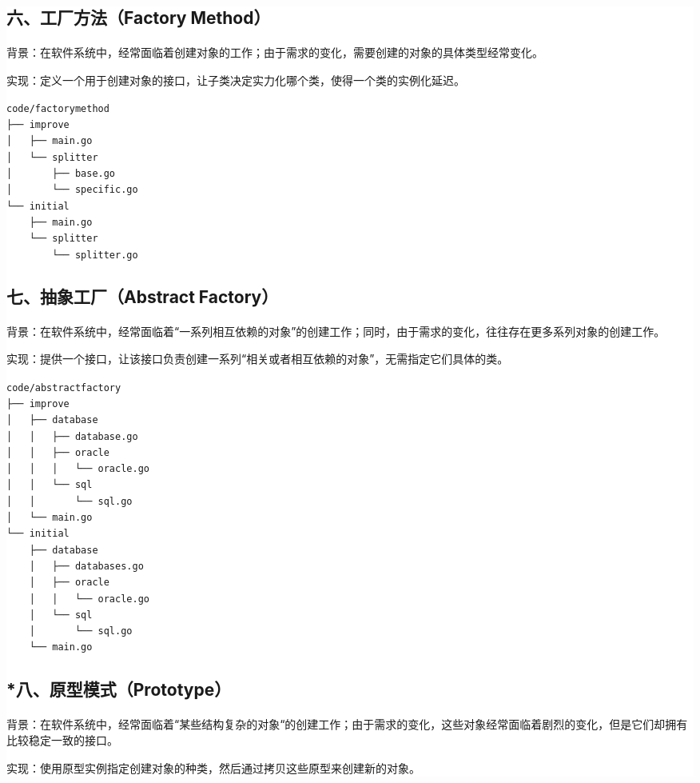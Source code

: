 

## 六、工厂方法（Factory Method）

背景：在软件系统中，经常面临着创建对象的工作；由于需求的变化，需要创建的对象的具体类型经常变化。

实现：定义一个用于创建对象的接口，让子类决定实力化哪个类，使得一个类的实例化延迟。

```shell
code/factorymethod
├── improve
│   ├── main.go
│   └── splitter
│       ├── base.go
│       └── specific.go
└── initial
    ├── main.go
    └── splitter
        └── splitter.go
```



## 七、抽象工厂（Abstract Factory）

背景：在软件系统中，经常面临着“一系列相互依赖的对象”的创建工作；同时，由于需求的变化，往往存在更多系列对象的创建工作。

实现：提供一个接口，让该接口负责创建一系列“相关或者相互依赖的对象”，无需指定它们具体的类。

```shell
code/abstractfactory
├── improve
│   ├── database
│   │   ├── database.go
│   │   ├── oracle
│   │   │   └── oracle.go
│   │   └── sql
│   │       └── sql.go
│   └── main.go
└── initial
    ├── database
    │   ├── databases.go
    │   ├── oracle
    │   │   └── oracle.go
    │   └── sql
    │       └── sql.go
    └── main.go
```



## *八、原型模式（Prototype）

背景：在软件系统中，经常面临着“某些结构复杂的对象“的创建工作；由于需求的变化，这些对象经常面临着剧烈的变化，但是它们却拥有比较稳定一致的接口。

实现：使用原型实例指定创建对象的种类，然后通过拷贝这些原型来创建新的对象。
